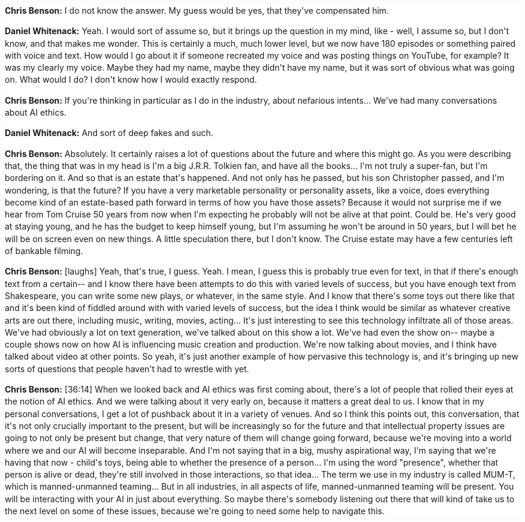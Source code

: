 **Chris Benson:** I do not know the answer. My guess would be yes, that they&#39;ve compensated him.

**Daniel Whitenack:** Yeah. I would sort of assume so, but it brings up the question in my mind, like - well, I assume so, but I don&#39;t know, and that makes me wonder. This is certainly a much, much lower level, but we now have 180 episodes or something paired with voice and text. How would I go about it if someone recreated my voice and was posting things on YouTube, for example? It was my clearly my voice. Maybe they had my name, maybe they didn&#39;t have my name, but it was sort of obvious what was going on. What would I do? I don&#39;t know how I would exactly respond.

**Chris Benson:** If you&#39;re thinking in particular as I do in the industry, about nefarious intents... We&#39;ve had many conversations about AI ethics.

**Daniel Whitenack:** And sort of deep fakes and such.

**Chris Benson:** Absolutely. It certainly raises a lot of questions about the future and where this might go. As you were describing that, the thing that was in my head is I&#39;m a big J.R.R. Tolkien fan, and have all the books... I&#39;m not truly a super-fan, but I&#39;m bordering on it. And so that is an estate that&#39;s happened. And not only has he passed, but his son Christopher passed, and I&#39;m wondering, is that the future? If you have a very marketable personality or personality assets, like a voice, does everything become kind of an estate-based path forward in terms of how you have those assets? Because it would not surprise me if we hear from Tom Cruise 50 years from now when I&#39;m expecting he probably will not be alive at that point. Could be. He&#39;s very good at staying young, and he has the budget to keep himself young, but I&#39;m assuming he won&#39;t be around in 50 years, but I will bet he will be on screen even on new things. A little speculation there, but I don&#39;t know. The Cruise estate may have a few centuries left of bankable filming.

**Chris Benson:** [laughs] Yeah, that&#39;s true, I guess. Yeah. I mean, I guess this is probably true even for text, in that if there&#39;s enough text from a certain-- and I know there have been attempts to do this with varied levels of success, but you have enough text from Shakespeare, you can write some new plays, or whatever, in the same style. And I know that there&#39;s some toys out there like that and it&#39;s been kind of fiddled around with with varied levels of success, but the idea I think would be similar as whatever creative arts are out there, including music, writing, movies, acting... It&#39;s just interesting to see this technology infiltrate all of those areas. We&#39;ve had obviously a lot on text generation, we&#39;ve talked about on this show a lot. We&#39;ve had even the show on-- maybe a couple shows now on how AI is influencing music creation and production. We&#39;re now talking about movies, and I think have talked about video at other points. So yeah, it&#39;s just another example of how pervasive this technology is, and it&#39;s bringing up new sorts of questions that people haven&#39;t had to wrestle with yet.

**Chris Benson:** \[36:14\] When we looked back and AI ethics was first coming about, there&#39;s a lot of people that rolled their eyes at the notion of AI ethics. And we were talking about it very early on, because it matters a great deal to us. I know that in my personal conversations, I get a lot of pushback about it in a variety of venues. And so I think this points out, this conversation, that it&#39;s not only crucially important to the present, but will be increasingly so for the future and that intellectual property issues are going to not only be present but change, that very nature of them will change going forward, because we&#39;re moving into a world where we and our AI will become inseparable. And I&#39;m not saying that in a big, mushy aspirational way, I&#39;m saying that we&#39;re having that now - child&#39;s toys, being able to whether the presence of a person... I&#39;m using the word &quot;presence&quot;, whether that person is alive or dead, they&#39;re still involved in those interactions, so that idea... The term we use in my industry is called MUM-T, which is manned-unmanned teaming... But in all industries, in all aspects of life, manned-unmanned teaming will be present. You will be interacting with your AI in just about everything. So maybe there&#39;s somebody listening out there that will kind of take us to the next level on some of these issues, because we&#39;re going to need some help to navigate this.
